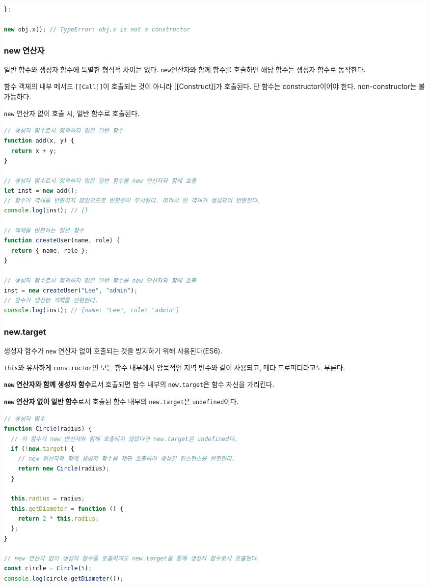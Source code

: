 ```jsx
};

new obj.x(); // TypeError: obj.x is not a constructor
```

### new 연산자

일반 함수와 생성자 함수에 특별한 형식적 차이는 없다. `new`연산자와 함께 함수를 호출하면 해당 함수는 생성자 함수로 동작한다.

함수 객체의 내부 메서드 `[[Call]]`이 호출되는 것이 아니라 [[Construct]]가 호출된다. 단 함수는 constructor이어야 한다. non-constructor는 불가능하다.

`new` 연산자 없이 호출 시, 일반 함수로 호출된다.

```jsx
// 생성자 함수로서 정의하지 않은 일반 함수
function add(x, y) {
  return x + y;
}

// 생성자 함수로서 정의하지 않은 일반 함수를 new 연산자와 함께 호출
let inst = new add();
// 함수가 객체를 반환하지 않았으므로 반환문이 무시된다. 따라서 빈 객체가 생성되어 반환된다.
console.log(inst); // {}

// 객체를 반환하는 일반 함수
function createUser(name, role) {
  return { name, role };
}

// 생성자 함수로서 정의하지 않은 일반 함수를 new 연산자와 함께 호출
inst = new createUser("Lee", "admin");
// 함수가 생성한 객체를 반환한다.
console.log(inst); // {name: "Lee", role: "admin"}
```

### new.target

생성자 함수가 `new` 연산자 없이 호출되는 것을 방지하기 위해 사용된다(ES6).

`this`와 유사하게 `constructor`인 모든 함수 내부에서 암묵적인 지역 변수와 같이 사용되고, 메타 프로퍼티라고도 부른다.

**`new` 연산자와 함께** **생성자 함수**로서 호출되면 함수 내부의 `new.target`은 함수 자신을 가리킨다.

**`new` 연산자 없이 일반 함수**로서 호출된 함수 내부의 `new.target`은 `undefined`이다.

```jsx
// 생성자 함수
function Circle(radius) {
  // 이 함수가 new 연산자와 함께 호출되지 않았다면 new.target은 undefined다.
  if (!new.target) {
    // new 연산자와 함께 생성자 함수를 재귀 호출하여 생성된 인스턴스를 반환한다.
    return new Circle(radius);
  }

  this.radius = radius;
  this.getDiameter = function () {
    return 2 * this.radius;
  };
}

// new 연산자 없이 생성자 함수를 호출하여도 new.target을 통해 생성자 함수로서 호출된다.
const circle = Circle(5);
console.log(circle.getDiameter());
```
